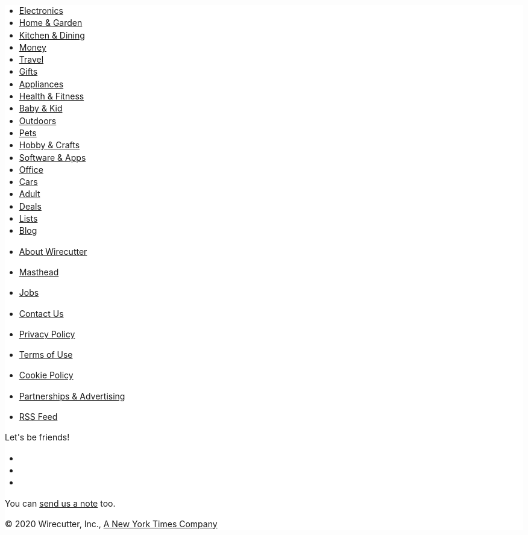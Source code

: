 </div>

</div>

</div>

<div id="js-site-footer" class="_55042631">

<div class="_80982246">

  - [Electronics](/wirecutter/electronics/)
  - [Home & Garden](/wirecutter/home-garden/)
  - [Kitchen & Dining](/wirecutter/kitchen-dining/)
  - [Money](/wirecutter/money/)
  - [Travel](/wirecutter/travel/)
  - [Gifts](/wirecutter/gifts/)
  - [Appliances](/wirecutter/appliances/)
  - [Health & Fitness](/wirecutter/health-fitness/)
  - [Baby & Kid](/wirecutter/baby-kid/)
  - [Outdoors](/wirecutter/outdoors/)
  - [Pets](/wirecutter/pets/)
  - [Hobby & Crafts](/wirecutter/hobby-crafts/)
  - [Software & Apps](/wirecutter/software/)
  - [Office](/wirecutter/office/)
  - [Cars](/wirecutter/cars/)
  - [Adult](/wirecutter/adult/)
  - [Deals](/wirecutter/deals/)
  - [Lists](/wirecutter/lists/)
  - [Blog](/wirecutter/blog/)

<div class="_9c2e95e4">

  - [About Wirecutter](/wirecutter/about/ "About Wirecutter")
  - [Masthead](/wirecutter/masthead/ "Masthead")
  - [Jobs](/wirecutter/jobs/ "Jobs")
  - [Contact Us](/wirecutter/contact-us/ "Contact Us")



  - [Privacy
    Policy](https://www.nytimes3xbfgragh.onion/subscription/privacy-policy#/privacy "Privacy Policy")
  - [Terms of
    Use](https://help.nytimes3xbfgragh.onion/hc/en-us/articles/115014893428-Terms-of-service "Terms of Use")
  - [Cookie
    Policy](https://www.nytimes3xbfgragh.onion/subscription/privacy-policy#/cookie "Cookie Policy")
  - [Partnerships &
    Advertising](/wirecutter/partners/ "Partnerships & Advertising")
  - [RSS Feed](/wirecutter/feed/ "RSS Feed")

<div class="d7791988 _690dfdce _8f8e22fd">

Let's be
    friends\!

  - [](https://www.facebookcorewwwi.onion/thewirecutter/ "Wirecutter's Facebook")
  - [](https://www.instagram.com/wirecutter/ "Wirecutter's Instagram")
  - [](https://twitter.com/wirecutter/ "Wirecutter's Twitter")

You can [send us a note](/wirecutter/contact-us/) too.

</div>

</div>

© 2020 Wirecutter, Inc., [A New York Times
Company](https://nytimes3xbfgragh.onion/)

</div>

</div>

</div>
